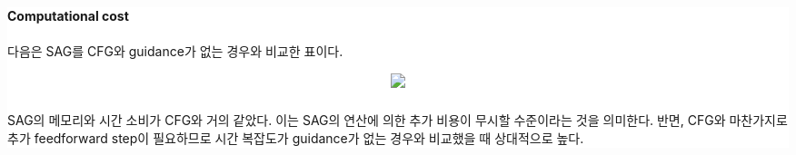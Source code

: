 #### Computational cost
다음은 SAG를 CFG와 guidance가 없는 경우와 비교한 표이다.

<center><img src='{{"/assets/img/sag/sag-table9.webp" | relative_url}}' width="47%"></center>
<br>
SAG의 메모리와 시간 소비가 CFG와 거의 같았다. 이는 SAG의 연산에 의한 추가 비용이 무시할 수준이라는 것을 의미한다. 반면, CFG와 마찬가지로 추가 feedforward step이 필요하므로 시간 복잡도가 guidance가 없는 경우와 비교했을 때 상대적으로 높다. 